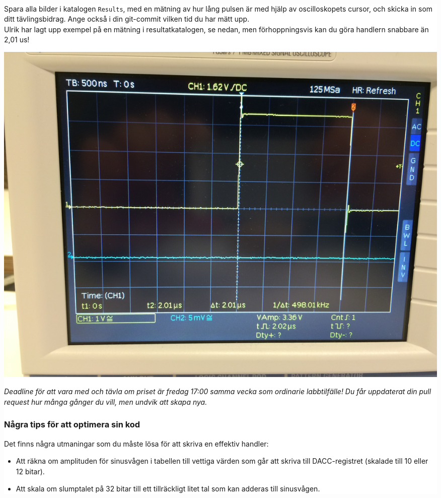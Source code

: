 
Spara alla bilder i katalogen `Results`, med en mätning av hur lång pulsen är med hjälp av oscilloskopets cursor, och skicka in som ditt tävlingsbidrag. Ange också i din git-commit vilken tid du har mätt upp.  
Ulrik har lagt upp exempel på en mätning i resultatkatalogen, se nedan, men förhoppningsvis kan du göra handlern snabbare än 2,01 us!

![](IMG_0872.png)

_Deadline för att vara med och tävla om priset är fredag 17:00 samma vecka som ordinarie labbtilfälle! Du får uppdaterat din pull request hur många gånger du vill, men undvik att skapa nya._

### Några tips för att optimera sin kod

Det finns några utmaningar som du måste lösa för att skriva en effektiv handler:

- Att räkna om amplituden för sinusvågen i tabellen till vettiga värden som går att skriva till DACC-registret (skalade till 10 eller 12 bitar).

- Att skala om slumptalet på 32 bitar till ett tillräckligt litet tal som kan adderas till sinusvågen.
